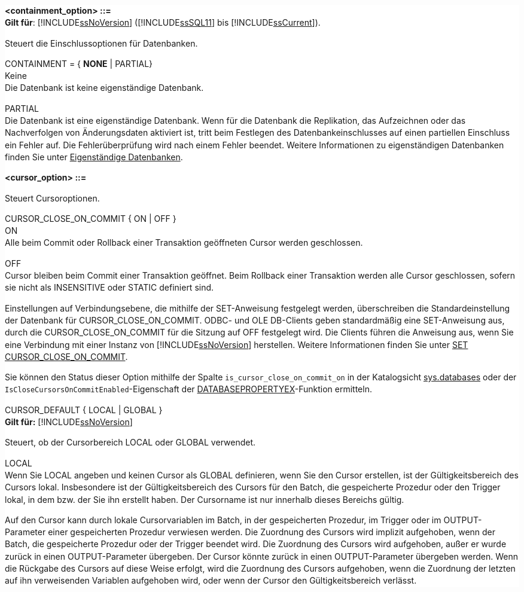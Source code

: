 **\<containment_option> ::=**         
**Gilt für**: [!INCLUDE[ssNoVersion](../../includes/ssnoversion-md.md)] ([!INCLUDE[ssSQL11](../../includes/sssql11-md.md)] bis [!INCLUDE[ssCurrent](../../includes/sscurrent-md.md)]).

Steuert die Einschlussoptionen für Datenbanken.

CONTAINMENT = { **NONE** | PARTIAL}        
Keine        
Die Datenbank ist keine eigenständige Datenbank.

PARTIAL        
Die Datenbank ist eine eigenständige Datenbank. Wenn für die Datenbank die Replikation, das Aufzeichnen oder das Nachverfolgen von Änderungsdaten aktiviert ist, tritt beim Festlegen des Datenbankeinschlusses auf einen partiellen Einschluss ein Fehler auf. Die Fehlerüberprüfung wird nach einem Fehler beendet. Weitere Informationen zu eigenständigen Datenbanken finden Sie unter [Eigenständige Datenbanken](../../relational-databases/databases/contained-databases.md).

**\<cursor_option> ::=**        

Steuert Cursoroptionen.

CURSOR_CLOSE_ON_COMMIT { ON | OFF }        
ON        
Alle beim Commit oder Rollback einer Transaktion geöffneten Cursor werden geschlossen.

OFF        
Cursor bleiben beim Commit einer Transaktion geöffnet. Beim Rollback einer Transaktion werden alle Cursor geschlossen, sofern sie nicht als INSENSITIVE oder STATIC definiert sind.

Einstellungen auf Verbindungsebene, die mithilfe der SET-Anweisung festgelegt werden, überschreiben die Standardeinstellung der Datenbank für CURSOR_CLOSE_ON_COMMIT. ODBC- und OLE DB-Clients geben standardmäßig eine SET-Anweisung aus, durch die CURSOR_CLOSE_ON_COMMIT für die Sitzung auf OFF festgelegt wird. Die Clients führen die Anweisung aus, wenn Sie eine Verbindung mit einer Instanz von [!INCLUDE[ssNoVersion](../../includes/ssnoversion-md.md)] herstellen. Weitere Informationen finden Sie unter [SET CURSOR_CLOSE_ON_COMMIT](../../t-sql/statements/set-cursor-close-on-commit-transact-sql.md).

Sie können den Status dieser Option mithilfe der Spalte `is_cursor_close_on_commit_on` in der Katalogsicht [sys.databases](../../relational-databases/system-catalog-views/sys-databases-transact-sql.md) oder der `IsCloseCursorsOnCommitEnabled`-Eigenschaft der [DATABASEPROPERTYEX](../../t-sql/functions/databasepropertyex-transact-sql.md)-Funktion ermitteln.

CURSOR_DEFAULT { LOCAL | GLOBAL }        
**Gilt für:** [!INCLUDE[ssNoVersion](../../includes/ssnoversion-md.md)]

Steuert, ob der Cursorbereich LOCAL oder GLOBAL verwendet.

LOCAL        
Wenn Sie LOCAL angeben und keinen Cursor als GLOBAL definieren, wenn Sie den Cursor erstellen, ist der Gültigkeitsbereich des Cursors lokal. Insbesondere ist der Gültigkeitsbereich des Cursors für den Batch, die gespeicherte Prozedur oder den Trigger lokal, in dem bzw. der Sie ihn erstellt haben. Der Cursorname ist nur innerhalb dieses Bereichs gültig.

Auf den Cursor kann durch lokale Cursorvariablen im Batch, in der gespeicherten Prozedur, im Trigger oder im OUTPUT-Parameter einer gespeicherten Prozedur verwiesen werden. Die Zuordnung des Cursors wird implizit aufgehoben, wenn der Batch, die gespeicherte Prozedur oder der Trigger beendet wird. Die Zuordnung des Cursors wird aufgehoben, außer er wurde zurück in einen OUTPUT-Parameter übergeben. Der Cursor könnte zurück in einen OUTPUT-Parameter übergeben werden. Wenn die Rückgabe des Cursors auf diese Weise erfolgt, wird die Zuordnung des Cursors aufgehoben, wenn die Zuordnung der letzten auf ihn verweisenden Variablen aufgehoben wird, oder wenn der Cursor den Gültigkeitsbereich verlässt.
